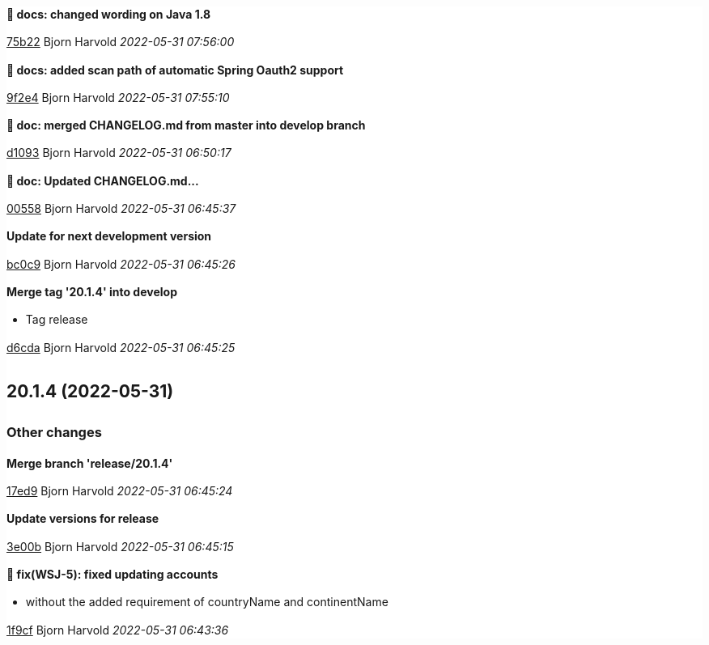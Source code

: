 **:memo: docs: changed wording on Java 1.8**


[75b22](https://github.com/wink-travel/wink-sdk-java/commit/75b2241a7e98f91) Bjorn Harvold *2022-05-31 07:56:00*

**:memo: docs: added scan path of automatic Spring Oauth2 support**


[9f2e4](https://github.com/wink-travel/wink-sdk-java/commit/9f2e453c5f7d871) Bjorn Harvold *2022-05-31 07:55:10*

**:memo: doc: merged CHANGELOG.md from master into develop branch**


[d1093](https://github.com/wink-travel/wink-sdk-java/commit/d10930278121bb0) Bjorn Harvold *2022-05-31 06:50:17*

**:memo: doc: Updated CHANGELOG.md...**


[00558](https://github.com/wink-travel/wink-sdk-java/commit/00558b2a58c95fd) Bjorn Harvold *2022-05-31 06:45:37*

**Update for next development version**


[bc0c9](https://github.com/wink-travel/wink-sdk-java/commit/bc0c92b11e8bb36) Bjorn Harvold *2022-05-31 06:45:26*

**Merge tag '20.1.4' into develop**

* Tag release 

[d6cda](https://github.com/wink-travel/wink-sdk-java/commit/d6cdad52fd5e794) Bjorn Harvold *2022-05-31 06:45:25*


## 20.1.4 (2022-05-31)







### Other changes

**Merge branch 'release/20.1.4'**


[17ed9](https://github.com/wink-travel/wink-sdk-java/commit/17ed9ff4df9d491) Bjorn Harvold *2022-05-31 06:45:24*

**Update versions for release**


[3e00b](https://github.com/wink-travel/wink-sdk-java/commit/3e00b95a15298c2) Bjorn Harvold *2022-05-31 06:45:15*

**:bug: fix(WSJ-5): fixed updating accounts**

* without the added requirement of countryName and continentName 

[1f9cf](https://github.com/wink-travel/wink-sdk-java/commit/1f9cf50a7a93deb) Bjorn Harvold *2022-05-31 06:43:36*
